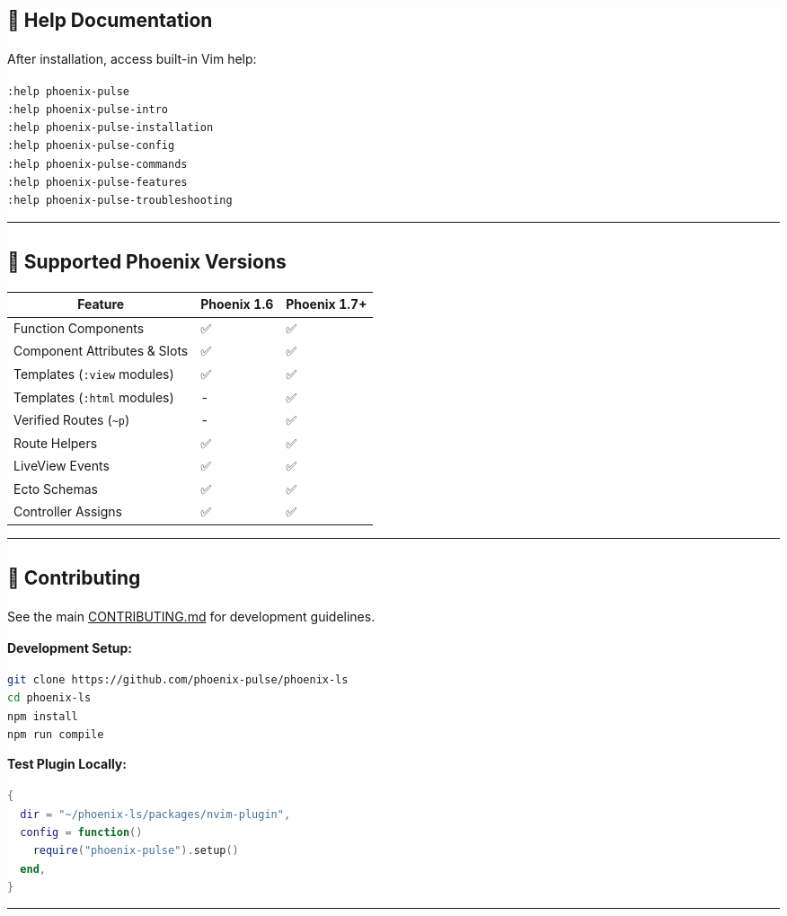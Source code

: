 ## 📖 Help Documentation

After installation, access built-in Vim help:

```vim
:help phoenix-pulse
:help phoenix-pulse-intro
:help phoenix-pulse-installation
:help phoenix-pulse-config
:help phoenix-pulse-commands
:help phoenix-pulse-features
:help phoenix-pulse-troubleshooting
```

---

## 🎯 Supported Phoenix Versions

| Feature | Phoenix 1.6 | Phoenix 1.7+ |
|---------|-------------|--------------|
| Function Components | ✅ | ✅ |
| Component Attributes & Slots | ✅ | ✅ |
| Templates (`:view` modules) | ✅ | ✅ |
| Templates (`:html` modules) | - | ✅ |
| Verified Routes (`~p`) | - | ✅ |
| Route Helpers | ✅ | ✅ |
| LiveView Events | ✅ | ✅ |
| Ecto Schemas | ✅ | ✅ |
| Controller Assigns | ✅ | ✅ |

---

## 🤝 Contributing

See the main [CONTRIBUTING.md](./CONTRIBUTING.md) for development guidelines.

**Development Setup:**
```bash
git clone https://github.com/phoenix-pulse/phoenix-ls
cd phoenix-ls
npm install
npm run compile
```

**Test Plugin Locally:**
```lua
{
  dir = "~/phoenix-ls/packages/nvim-plugin",
  config = function()
    require("phoenix-pulse").setup()
  end,
}
```

---